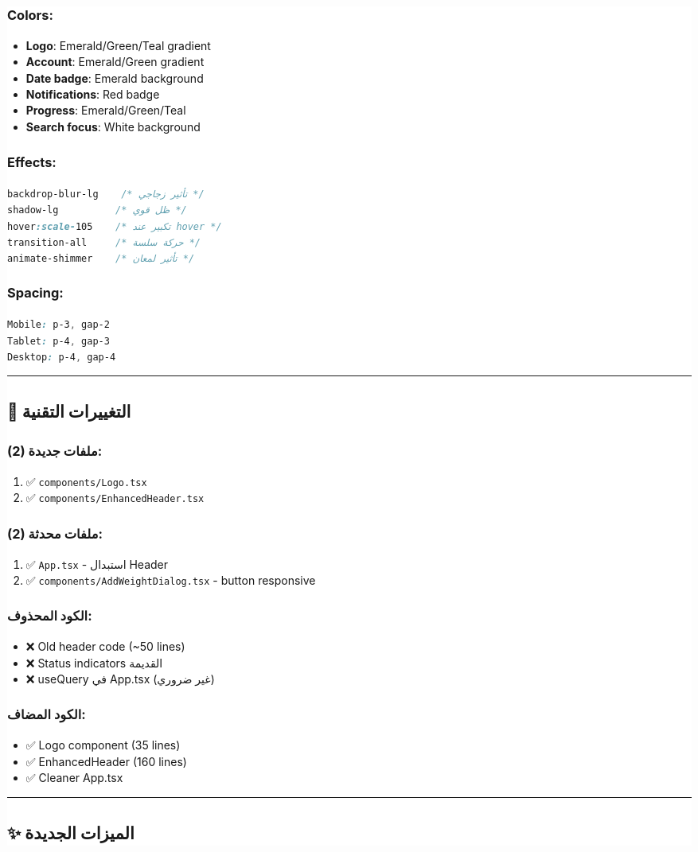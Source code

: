 ### Colors:
- **Logo**: Emerald/Green/Teal gradient
- **Account**: Emerald/Green gradient
- **Date badge**: Emerald background
- **Notifications**: Red badge
- **Progress**: Emerald/Green/Teal
- **Search focus**: White background

### Effects:
```css
backdrop-blur-lg    /* تأثير زجاجي */
shadow-lg          /* ظل قوي */
hover:scale-105    /* تكبير عند hover */
transition-all     /* حركة سلسة */
animate-shimmer    /* تأثير لمعان */
```

### Spacing:
```css
Mobile: p-3, gap-2
Tablet: p-4, gap-3  
Desktop: p-4, gap-4
```

---

## 🔧 التغييرات التقنية

### ملفات جديدة (2):
1. ✅ `components/Logo.tsx`
2. ✅ `components/EnhancedHeader.tsx`

### ملفات محدثة (2):
1. ✅ `App.tsx` - استبدال Header
2. ✅ `components/AddWeightDialog.tsx` - button responsive

### الكود المحذوف:
- ❌ Old header code (~50 lines)
- ❌ Status indicators القديمة
- ❌ useQuery في App.tsx (غير ضروري)

### الكود المضاف:
- ✅ Logo component (35 lines)
- ✅ EnhancedHeader (160 lines)
- ✅ Cleaner App.tsx

---

## ✨ الميزات الجديدة

